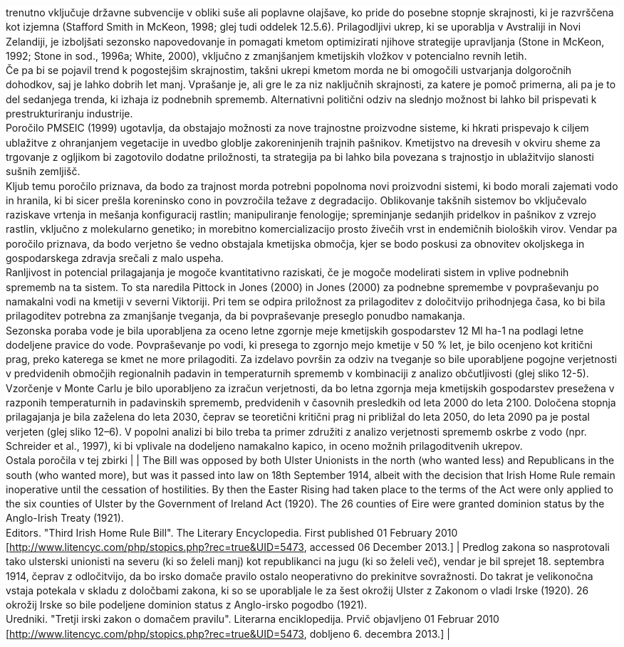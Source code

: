 trenutno vključuje državne subvencije v obliki suše ali poplavne olajšave, ko pride do posebne stopnje skrajnosti, ki je razvrščena kot izjemna (Stafford Smith in McKeon, 1998; glej tudi oddelek 12.5.6). Prilagodljivi ukrep, ki se uporablja v Avstraliji in Novi Zelandiji, je izboljšati sezonsko napovedovanje in pomagati kmetom optimizirati njihove strategije upravljanja (Stone in McKeon, 1992; Stone in sod., 1996a; White, 2000), vključno z zmanjšanjem kmetijskih vložkov v potencialno revnih letih.<br/>Če pa bi se pojavil trend k pogostejšim skrajnostim, takšni ukrepi kmetom morda ne bi omogočili ustvarjanja dolgoročnih dohodkov, saj je lahko dobrih let manj. Vprašanje je, ali gre le za niz naključnih skrajnosti, za katere je pomoč primerna, ali pa je to del sedanjega trenda, ki izhaja iz podnebnih sprememb. Alternativni politični odziv na slednjo možnost bi lahko bil prispevati k prestrukturiranju industrije.<br/>Poročilo PMSEIC (1999) ugotavlja, da obstajajo možnosti za nove trajnostne proizvodne sisteme, ki hkrati prispevajo k ciljem ublažitve z ohranjanjem vegetacije in uvedbo globlje zakoreninjenih trajnih pašnikov. Kmetijstvo na drevesih v okviru sheme za trgovanje z ogljikom bi zagotovilo dodatne priložnosti, ta strategija pa bi lahko bila povezana s trajnostjo in ublažitvijo slanosti sušnih zemljišč.<br/>Kljub temu poročilo priznava, da bodo za trajnost morda potrebni popolnoma novi proizvodni sistemi, ki bodo morali zajemati vodo in hranila, ki bi sicer prešla koreninsko cono in povzročila težave z degradacijo. Oblikovanje takšnih sistemov bo vključevalo raziskave vrtenja in mešanja konfiguracij rastlin; manipuliranje fenologije; spreminjanje sedanjih pridelkov in pašnikov z vzrejo rastlin, vključno z molekularno genetiko; in morebitno komercializacijo prosto živečih vrst in endemičnih bioloških virov. Vendar pa poročilo priznava, da bodo verjetno še vedno obstajala kmetijska območja, kjer se bodo poskusi za obnovitev okoljskega in gospodarskega zdravja srečali z malo uspeha.<br/>Ranljivost in potencial prilagajanja je mogoče kvantitativno raziskati, če je mogoče modelirati sistem in vplive podnebnih sprememb na ta sistem. To sta naredila Pittock in Jones (2000) in Jones (2000) za podnebne spremembe v povpraševanju po namakalni vodi na kmetiji v severni Viktoriji. Pri tem se odpira priložnost za prilagoditev z določitvijo prihodnjega časa, ko bi bila prilagoditev potrebna za zmanjšanje tveganja, da bi povpraševanje preseglo ponudbo namakanja.<br/>Sezonska poraba vode je bila uporabljena za oceno letne zgornje meje kmetijskih gospodarstev 12 Ml ha-1 na podlagi letne dodeljene pravice do vode. Povpraševanje po vodi, ki presega to zgornjo mejo kmetije v 50 % let, je bilo ocenjeno kot kritični prag, preko katerega se kmet ne more prilagoditi. Za izdelavo površin za odziv na tveganje so bile uporabljene pogojne verjetnosti v predvidenih območjih regionalnih padavin in temperaturnih sprememb v kombinaciji z analizo občutljivosti (glej sliko 12-5). Vzorčenje v Monte Carlu je bilo uporabljeno za izračun verjetnosti, da bo letna zgornja meja kmetijskih gospodarstev presežena v razponih temperaturnih in padavinskih sprememb, predvidenih v časovnih presledkih od leta 2000 do leta 2100. Določena stopnja prilagajanja je bila zaželena do leta 2030, čeprav se teoretični kritični prag ni približal do leta 2050, do leta 2090 pa je postal verjeten (glej sliko 12–6). V popolni analizi bi bilo treba ta primer združiti z analizo verjetnosti sprememb oskrbe z vodo (npr. Schreider et al., 1997), ki bi vplivale na dodeljeno namakalno kapico, in oceno možnih prilagoditvenih ukrepov.<br/>Ostala poročila v tej zbirki |
| The Bill was opposed by both Ulster Unionists in the north (who wanted less) and Republicans in the south (who wanted more), but was it passed into law on 18th September 1914, albeit with the decision that Irish Home Rule remain inoperative until the cessation of hostilities. By then the Easter Rising had taken place to the terms of the Act were only applied to the six counties of Ulster by the Government of Ireland Act (1920). The 26 counties of Eire were granted dominion status by the Anglo-Irish Treaty (1921).<br/>Editors. "Third Irish Home Rule Bill". The Literary Encyclopedia. First published 01 February 2010<br/>[http://www.litencyc.com/php/stopics.php?rec=true&UID=5473, accessed 06 December 2013.] | Predlog zakona so nasprotovali tako ulsterski unionisti na severu (ki so želeli manj) kot republikanci na jugu (ki so želeli več), vendar je bil sprejet 18. septembra 1914, čeprav z odločitvijo, da bo irsko domače pravilo ostalo neoperativno do prekinitve sovražnosti. Do takrat je velikonočna vstaja potekala v skladu z določbami zakona, ki so se uporabljale le za šest okrožij Ulster z Zakonom o vladi Irske (1920). 26 okrožij Irske so bile podeljene dominion status z Anglo-irsko pogodbo (1921).<br/>Uredniki. "Tretji irski zakon o domačem pravilu". Literarna enciklopedija. Prvič objavljeno 01 Februar 2010<br/>[http://www.litencyc.com/php/stopics.php?rec=true&UID=5473, dobljeno 6. decembra 2013.] |